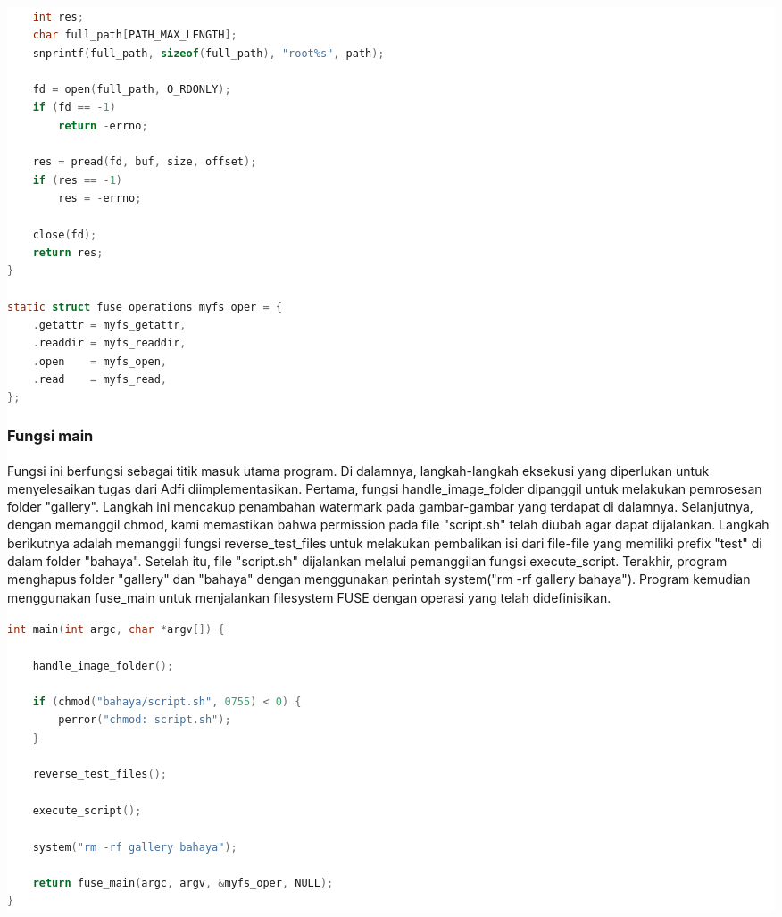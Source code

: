 ```c
    int res;
    char full_path[PATH_MAX_LENGTH];
    snprintf(full_path, sizeof(full_path), "root%s", path);

    fd = open(full_path, O_RDONLY);
    if (fd == -1)
        return -errno;

    res = pread(fd, buf, size, offset);
    if (res == -1)
        res = -errno;

    close(fd);
    return res;
}

static struct fuse_operations myfs_oper = {
    .getattr = myfs_getattr,
    .readdir = myfs_readdir,
    .open    = myfs_open,
    .read    = myfs_read,
};
```

### Fungsi main
Fungsi ini berfungsi sebagai titik masuk utama program. Di dalamnya, langkah-langkah eksekusi yang diperlukan untuk menyelesaikan tugas dari Adfi diimplementasikan. Pertama, fungsi handle_image_folder dipanggil untuk melakukan pemrosesan folder "gallery". Langkah ini mencakup penambahan watermark pada gambar-gambar yang terdapat di dalamnya. Selanjutnya, dengan memanggil chmod, kami memastikan bahwa permission pada file "script.sh" telah diubah agar dapat dijalankan. Langkah berikutnya adalah memanggil fungsi reverse_test_files untuk melakukan pembalikan isi dari file-file yang memiliki prefix "test" di dalam folder "bahaya". Setelah itu, file "script.sh" dijalankan melalui pemanggilan fungsi execute_script. Terakhir, program menghapus folder "gallery" dan "bahaya" dengan menggunakan perintah system("rm -rf gallery bahaya"). Program kemudian menggunakan fuse_main untuk menjalankan filesystem FUSE dengan operasi yang telah didefinisikan.
```c
int main(int argc, char *argv[]) {

    handle_image_folder();

    if (chmod("bahaya/script.sh", 0755) < 0) {
        perror("chmod: script.sh");
    }

    reverse_test_files();

    execute_script();

    system("rm -rf gallery bahaya");

    return fuse_main(argc, argv, &myfs_oper, NULL);
}
```
